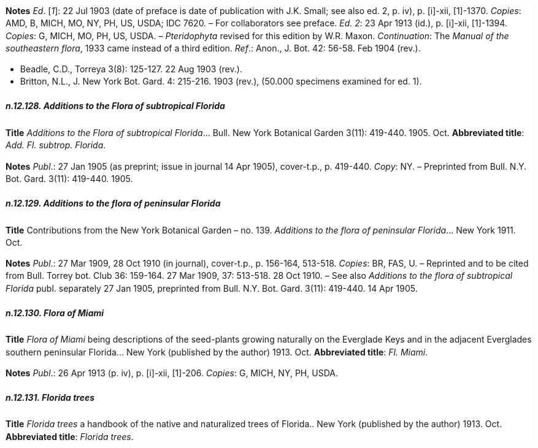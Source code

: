 **Notes**
*Ed*. \[*1*\]: 22 Jul 1903 (date of preface is date of publication with J.K. Small; see also ed. 2, p. iv), p. \[i\]-xii, \[1\]-1370. *Copies*: AMD, B, MICH, MO, NY, PH, US, USDA; IDC 7620. – For collaborators see preface.
*Ed. 2*: 23 Apr 1913 (id.), p. \[i\]-xii, \[1\]-1394. *Copies*: G, MICH, MO, PH, US, USDA. – *Pteridophyta* revised for this edition by W.R. Maxon.
*Continuation*: The *Manual of the southeastern flora*, 1933 came instead of a third edition.
*Ref*.: Anon., J. Bot. 42: 56-58. Feb 1904 (rev.).
- Beadle, C.D., Torreya 3(8): 125-127. 22 Aug 1903 (rev.).
- Britton, N.L., J. New York Bot. Gard. 4: 215-216. 1903 (rev.), (50.000 specimens examined for ed. 1).

##### n.12.128. Additions to the Flora of subtropical Florida

**Title**
*Additions to the Flora of subtropical Florida*... Bull. New York Botanical Garden 3(11): 419-440. 1905. Oct.
**Abbreviated title**: *Add. Fl. subtrop. Florida*.

**Notes**
*Publ*.: 27 Jan 1905 (as preprint; issue in journal 14 Apr 1905), cover-t.p., p. 419-440.
*Copy*: NY. – Preprinted from Bull. N.Y. Bot. Gard. 3(11): 419-440. 1905.

##### n.12.129. Additions to the flora of peninsular Florida

**Title**
Contributions from the New York Botanical Garden – no. 139. *Additions to the flora of peninsular Florida*... New York 1911. Oct.

**Notes**
*Publ*.: 27 Mar 1909, 28 Oct 1910 (in journal), cover-t.p., p. 156-164, 513-518. *Copies*: BR, FAS, U. – Reprinted and to be cited from Bull. Torrey bot. Club 36: 159-164. 27 Mar 1909, 37: 513-518. 28 Oct 1910. – See also *Additions to the flora of subtropical Florida* publ. separately 27 Jan 1905, preprinted from Bull. N.Y. Bot. Gard. 3(11): 419-440. 14 Apr 1905.

##### n.12.130. Flora of Miami

**Title**
*Flora of Miami* being descriptions of the seed-plants growing naturally on the Everglade Keys and in the adjacent Everglades southern peninsular Florida... New York (published by the author) 1913. Oct.
**Abbreviated title**: *Fl. Miami*.

**Notes**
*Publ*.: 26 Apr 1913 (p. iv), p. \[i\]-xii, \[1\]-206. *Copies*: G, MICH, NY, PH, USDA.

##### n.12.131. Florida trees

**Title**
*Florida trees* a handbook of the native and naturalized trees of Florida.. New York (published by the author) 1913. Oct.
**Abbreviated title**: *Florida trees*.
